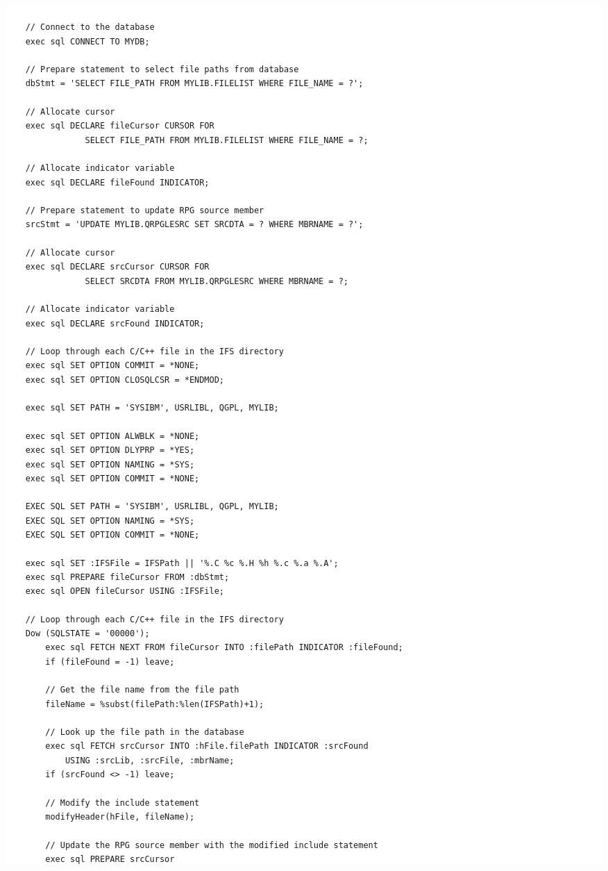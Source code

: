 ```

    // Connect to the database
    exec sql CONNECT TO MYDB;

    // Prepare statement to select file paths from database
    dbStmt = 'SELECT FILE_PATH FROM MYLIB.FILELIST WHERE FILE_NAME = ?';

    // Allocate cursor
    exec sql DECLARE fileCursor CURSOR FOR
                SELECT FILE_PATH FROM MYLIB.FILELIST WHERE FILE_NAME = ?;

    // Allocate indicator variable
    exec sql DECLARE fileFound INDICATOR;

    // Prepare statement to update RPG source member
    srcStmt = 'UPDATE MYLIB.QRPGLESRC SET SRCDTA = ? WHERE MBRNAME = ?';

    // Allocate cursor
    exec sql DECLARE srcCursor CURSOR FOR
                SELECT SRCDTA FROM MYLIB.QRPGLESRC WHERE MBRNAME = ?;

    // Allocate indicator variable
    exec sql DECLARE srcFound INDICATOR;

    // Loop through each C/C++ file in the IFS directory
    exec sql SET OPTION COMMIT = *NONE;
    exec sql SET OPTION CLOSQLCSR = *ENDMOD;

    exec sql SET PATH = 'SYSIBM', USRLIBL, QGPL, MYLIB;

    exec sql SET OPTION ALWBLK = *NONE;
    exec sql SET OPTION DLYPRP = *YES;
    exec sql SET OPTION NAMING = *SYS;
    exec sql SET OPTION COMMIT = *NONE;

    EXEC SQL SET PATH = 'SYSIBM', USRLIBL, QGPL, MYLIB;
    EXEC SQL SET OPTION NAMING = *SYS;
    EXEC SQL SET OPTION COMMIT = *NONE;

    exec sql SET :IFSFile = IFSPath || '%.C %c %.H %h %.c %.a %.A';
    exec sql PREPARE fileCursor FROM :dbStmt;
    exec sql OPEN fileCursor USING :IFSFile;

    // Loop through each C/C++ file in the IFS directory
    Dow (SQLSTATE = '00000');
        exec sql FETCH NEXT FROM fileCursor INTO :filePath INDICATOR :fileFound;
        if (fileFound = -1) leave;

        // Get the file name from the file path
        fileName = %subst(filePath:%len(IFSPath)+1);

        // Look up the file path in the database
        exec sql FETCH srcCursor INTO :hFile.filePath INDICATOR :srcFound
            USING :srcLib, :srcFile, :mbrName;
        if (srcFound <> -1) leave;

        // Modify the include statement
        modifyHeader(hFile, fileName);

        // Update the RPG source member with the modified include statement
        exec sql PREPARE srcCursor
```
